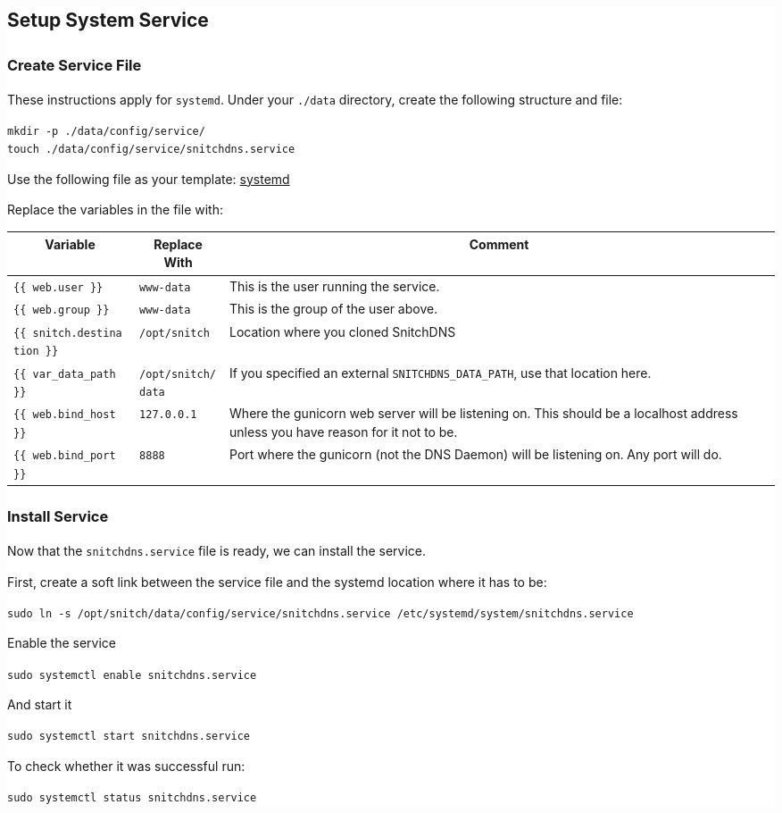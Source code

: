 ## Setup System Service

### Create Service File

These instructions apply for `systemd`. Under your `./data` directory, create the following structure and file:

```
mkdir -p ./data/config/service/
touch ./data/config/service/snitchdns.service
```

Use the following file as your template: [systemd](/setup/ansible/roles/service/templates/systemd.j2)

Replace the variables in the file with:

| Variable | Replace With | Comment |
| -------- | ------------ | ------- |
| `{{ web.user }}` | `www-data` | This is the user running the service. |
| `{{ web.group }}` | `www-data` | This is the group of the user above. |
| `{{ snitch.destination }}` | `/opt/snitch` | Location where you cloned SnitchDNS |
| `{{ var_data_path }}` | `/opt/snitch/data` | If you specified an external `SNITCHDNS_DATA_PATH`, use that location here. |
| `{{ web.bind_host }}` | `127.0.0.1` | Where the gunicorn web server will be listening on. This should be a localhost address unless you have reason for it not to be. |
| `{{ web.bind_port }}` | `8888` | Port where the gunicorn (not the DNS Daemon) will be listening on. Any port will do. |

### Install Service

Now that the `snitchdns.service` file is ready, we can install the service.

First, create a soft link between the service file and the systemd location where it has to be:

```
sudo ln -s /opt/snitch/data/config/service/snitchdns.service /etc/systemd/system/snitchdns.service
```

Enable the service

```
sudo systemctl enable snitchdns.service
```

And start it

```
sudo systemctl start snitchdns.service
```

To check whether it was successful run:

```
sudo systemctl status snitchdns.service
```

